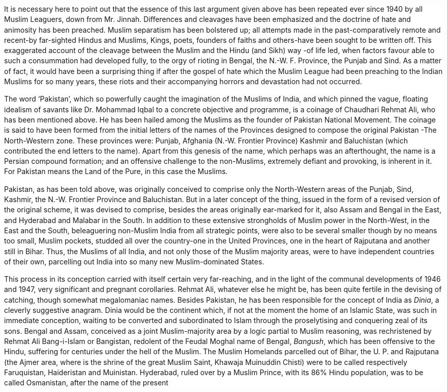 It is necessary here to point out that the essence of this last argument
given above has been repeated ever since 1940 by all Muslim Leaguers,
down from Mr. Jinnah.  Differences and cleavages have been emphasized
and the doctrine of hate and animosity has been preached.  Muslim
separatism has been bolstered up; all attempts made in the
past-comparatively remote and recent-by far-sighted Hindus and Muslims,
Kings, poets, founders of faiths and others-have been sought to be
written off.  This exaggerated account of the cleavage between the
Muslim and the Hindu (and Sikh) way -of life led, when factors favour
able to such a consummation had developed fully, to the orgy of rioting
in Bengal, the N.-W. F. Province, the Punjab and Sind.  As a matter of
fact, it would have been a surprising thing if after the gospel of hate
which the Muslim League had been preaching to the Indian Muslims for so
many years, these riots and their accompanying horrors and devastation
had not occurred.

The word ‘Pakistan’, which so powerfully caught the imagination of the
Muslims of India, and which pinned the vague, floating idealism of
savants like Dr. Mohammad Iqbal to a concrete objective and programme,
is a coinage of Chaudhari Rehmat Ali, who has been mentioned above.  He
has been hailed among the Muslims as the founder of Pakistan National
Movement.  The coinage is said to have been formed from the initial
letters of the names of the Provinces designed to compose the original
Pakistan -The North-Western zone.  These provinces were: Punjab,
Afghania (N.-W. Frontier Province) Kashmir and Baluchistan (which
contributed the end letters to the name).  Apart from this genesis of
the name, which perhaps was an afterthought, the name is a Persian
compound formation; and an offensive challenge to the non-Muslims,
extremely defiant and provoking, is inherent in it. For Pakistan means
the Land of the Pure, in this case the Muslims.

Pakistan, as has been told above, was originally conceived to comprise
only the North-Western areas of the Punjab, Sind, Kashmir, the N.-W.
Frontier Province and Baluchistan.  But in a later concept of the thing,
issued in the form of a revised version of the original scheme, it was
devised to comprise, besides the areas originally ear-marked for it,
also Assam and Bengal in the East, and Hyderabad and Malabar in the
South.  In addition to these extensive strongholds of Muslim power in
the North-West, in the East and the South, beleaguering non-Muslim India
from all strategic points, were also to be several smaller though by no
means too small, Muslim pockets, studded all over the country-one in the
United Provinces, one in the heart of Rajputana and another still in
Bihar.  Thus, the Muslims of all India, and not only those of the Muslim
majority areas, were to have independent countries of their own,
parcelling out India into so many new Muslim-dominated States.

This process in its conception carried with itself certain very
far-reaching, and in the light of the communal developments of 1946 and
1947, very significant and pregnant corollaries.  Rehmat Ali, whatever
else he might be, has been quite fertile in the devising of catching,
though somewhat megalomaniac names.  Besides Pakistan, he has been
responsible for the concept of India as *Dinia*, a cleverly suggestive
anagram.  Dinia would be the continent which, if not at the moment the
home of an Islamic State, was such in immediate conception, waiting to
be converted and subordinated to Islam through the proselytising and
conquering zeal of its sons.  Bengal and Assam, conceived as a joint
Muslim-majority area by a logic partial to Muslim reasoning, was
rechristened by Rehmat Ali Bang-i-Islam or Bangistan, redolent of the
Feudal Moghal name of Bengal, *Bangush*, which has been offensive to the
Hindu, suffering for centuries under the hell of the Muslim.  The Muslim
Homelands parcelled out of Bihar, the U. P. and Rajputana (the Ajmer
area, where is the shrine of the great Muslim Saint, Khawaja Muinuddin
Chisti) were to be called respectively Faruquistan, Haideristan and
Muinistan.  Hyderabad, ruled over by a Muslim Prince, with its 86% Hindu
population, was to be called Osmanistan, after the name of the present